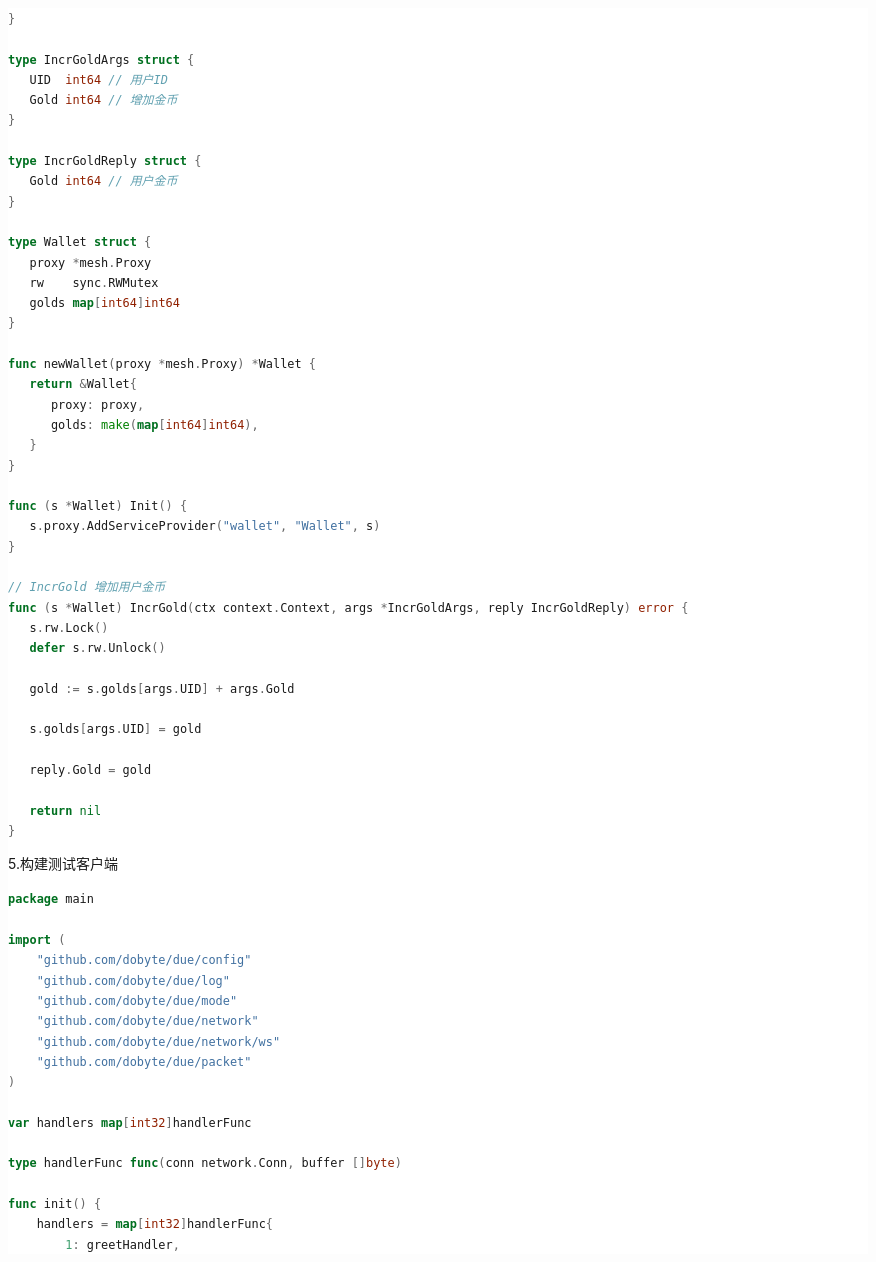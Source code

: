 ```go
}

type IncrGoldArgs struct {
   UID  int64 // 用户ID
   Gold int64 // 增加金币
}

type IncrGoldReply struct {
   Gold int64 // 用户金币
}

type Wallet struct {
   proxy *mesh.Proxy
   rw    sync.RWMutex
   golds map[int64]int64
}

func newWallet(proxy *mesh.Proxy) *Wallet {
   return &Wallet{
      proxy: proxy,
      golds: make(map[int64]int64),
   }
}

func (s *Wallet) Init() {
   s.proxy.AddServiceProvider("wallet", "Wallet", s)
}

// IncrGold 增加用户金币
func (s *Wallet) IncrGold(ctx context.Context, args *IncrGoldArgs, reply IncrGoldReply) error {
   s.rw.Lock()
   defer s.rw.Unlock()

   gold := s.golds[args.UID] + args.Gold

   s.golds[args.UID] = gold

   reply.Gold = gold

   return nil
}
```

5.构建测试客户端

```go
package main

import (
    "github.com/dobyte/due/config"
    "github.com/dobyte/due/log"
    "github.com/dobyte/due/mode"
    "github.com/dobyte/due/network"
    "github.com/dobyte/due/network/ws"
    "github.com/dobyte/due/packet"
)

var handlers map[int32]handlerFunc

type handlerFunc func(conn network.Conn, buffer []byte)

func init() {
    handlers = map[int32]handlerFunc{
        1: greetHandler,
```